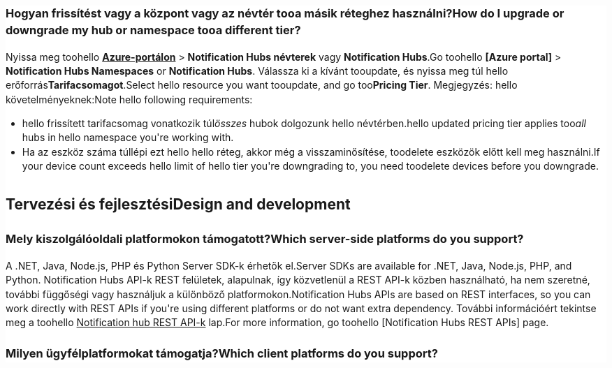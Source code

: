 ### <a name="how-do-i-upgrade-or-downgrade-my-hub-or-namespace-tooa-different-tier"></a><span data-ttu-id="b5565-145">Hogyan frissítést vagy a központ vagy az névtér tooa másik réteghez használni?</span><span class="sxs-lookup"><span data-stu-id="b5565-145">How do I upgrade or downgrade my hub or namespace tooa different tier?</span></span>
<span data-ttu-id="b5565-146">Nyissa meg toohello  **[Azure-portálon]** > **Notification Hubs névterek** vagy **Notification Hubs**.</span><span class="sxs-lookup"><span data-stu-id="b5565-146">Go toohello **[Azure portal]** > **Notification Hubs Namespaces** or **Notification Hubs**.</span></span> <span data-ttu-id="b5565-147">Válassza ki a kívánt tooupdate, és nyissa meg túl hello erőforrás**Tarifacsomagot**.</span><span class="sxs-lookup"><span data-stu-id="b5565-147">Select hello resource you want tooupdate, and go too**Pricing Tier**.</span></span> <span data-ttu-id="b5565-148">Megjegyzés: hello követelményeknek:</span><span class="sxs-lookup"><span data-stu-id="b5565-148">Note hello following requirements:</span></span>

* <span data-ttu-id="b5565-149">hello frissített tarifacsomag vonatkozik túl*összes* hubok dolgozunk hello névtérben.</span><span class="sxs-lookup"><span data-stu-id="b5565-149">hello updated pricing tier applies too*all* hubs in hello namespace you're working with.</span></span>
* <span data-ttu-id="b5565-150">Ha az eszköz száma túllépi ezt hello hello réteg, akkor még a visszaminősítése, toodelete eszközök előtt kell meg használni.</span><span class="sxs-lookup"><span data-stu-id="b5565-150">If your device count exceeds hello limit of hello tier you're downgrading to, you need toodelete devices before you downgrade.</span></span>


## <a name="design-and-development"></a><span data-ttu-id="b5565-151">Tervezési és fejlesztési</span><span class="sxs-lookup"><span data-stu-id="b5565-151">Design and development</span></span>
### <a name="which-server-side-platforms-do-you-support"></a><span data-ttu-id="b5565-152">Mely kiszolgálóoldali platformokon támogatott?</span><span class="sxs-lookup"><span data-stu-id="b5565-152">Which server-side platforms do you support?</span></span>
<span data-ttu-id="b5565-153">A .NET, Java, Node.js, PHP és Python Server SDK-k érhetők el.</span><span class="sxs-lookup"><span data-stu-id="b5565-153">Server SDKs are available for .NET, Java, Node.js, PHP, and Python.</span></span> <span data-ttu-id="b5565-154">Notification Hubs API-k REST felületek, alapulnak, így közvetlenül a REST API-k közben használható, ha nem szeretné, további függőségi vagy használjuk a különböző platformokon.</span><span class="sxs-lookup"><span data-stu-id="b5565-154">Notification Hubs APIs are based on REST interfaces, so you can work directly with REST APIs if you're using different platforms or do not want extra dependency.</span></span> <span data-ttu-id="b5565-155">További információért tekintse meg a toohello [Notification hub REST API-k] lap.</span><span class="sxs-lookup"><span data-stu-id="b5565-155">For more information, go toohello [Notification Hubs REST APIs] page.</span></span>

### <a name="which-client-platforms-do-you-support"></a><span data-ttu-id="b5565-156">Milyen ügyfélplatformokat támogatja?</span><span class="sxs-lookup"><span data-stu-id="b5565-156">Which client platforms do you support?</span></span>

[a klasszikus Azure portálon]: https://manage.windowsazure.com
[Notification Hubs-díjszabás]: http://azure.microsoft.com/pricing/details/notification-hubs/
[Notification Hubs SLA]: http://azure.microsoft.com/support/legal/sla/
[Esettanulmány: Sochi]: https://customers.microsoft.com/Pages/CustomerStory.aspx?recid=7942
[Esettanulmány: Skanska]: https://customers.microsoft.com/Pages/CustomerStory.aspx?recid=5847
[Esettanulmány: Budapest alkalommal]: https://customers.microsoft.com/Pages/CustomerStory.aspx?recid=8354
[Esettanulmány: Mural.ly]: https://customers.microsoft.com/Pages/CustomerStory.aspx?recid=11592
[Esettanulmány: 7Digital]: https://customers.microsoft.com/Pages/CustomerStory.aspx?recid=3684
[Notification hub REST API-k]: https://msdn.microsoft.com/library/azure/dn530746.aspx
[Notification Hubs használatának első lépéseit oktatóanyagok]: http://azure.microsoft.com/documentation/articles/notification-hubs-ios-get-started/
[Chrome-alkalmazások oktatóanyag]: http://azure.microsoft.com/documentation/articles/notification-hubs-chrome-get-started/
[Mobile Services Pricing]: http://azure.microsoft.com/pricing/details/mobile-services/
[háttér regisztrációs útmutatót]: https://msdn.microsoft.com/library/azure/dn743807.aspx
[háttér regisztrációs útmutatót 2]: https://msdn.microsoft.com/library/azure/dn530747.aspx
[Notification Hubs biztonsági modell]: https://msdn.microsoft.com/library/azure/dn495373.aspx
[Notification Hubs biztonságos leküldéses oktatóanyag]: http://azure.microsoft.com/documentation/articles/notification-hubs-aspnet-backend-ios-secure-push/
[Notification Hubs hibaelhárítási]: http://azure.microsoft.com/documentation/articles/notification-hubs-diagnosing/
[Notification Hubs metrikák]: https://msdn.microsoft.com/library/dn458822.aspx
[Notification Hubs metrikák minta]: https://github.com/Azure/azure-notificationhubs-samples/tree/master/FetchNHTelemetryInExcel
[regisztrációk exportálási/importálási]: https://msdn.microsoft.com/library/dn790624.aspx
[Azure-portálon]: https://portal.azure.com
[complete samples]: https://github.com/Azure/azure-notificationhubs-samples
[Mobile Apps]: https://azure.microsoft.com/services/app-service/mobile/
[App Service szolgáltatás díjszabása]: https://azure.microsoft.com/pricing/details/app-service/